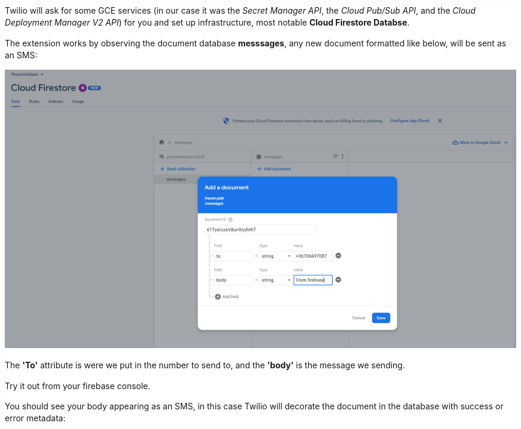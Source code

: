 Twilio will ask for some GCE services (in our case it was the *Secret Manager API*, the *Cloud Pub/Sub API*, and the *Cloud Deployment Manager V2 API*) for you and set up infrastructure, most notable **Cloud Firestore Databse**. 

The extension works by observing the document database **messsages**, any new document formatted like below, will be sent as an SMS:

![Image: Twilio Firebase](twilioFB.PNG "Twilio Firebase")

The **'To'** attribute is were we put in the number to send to, and the **'body'** is the message we sending. 

Try it out from your firebase console. 

You should see your body appearing as an SMS, in this case Twilio will decorate the document in the database with success or error metadata:
